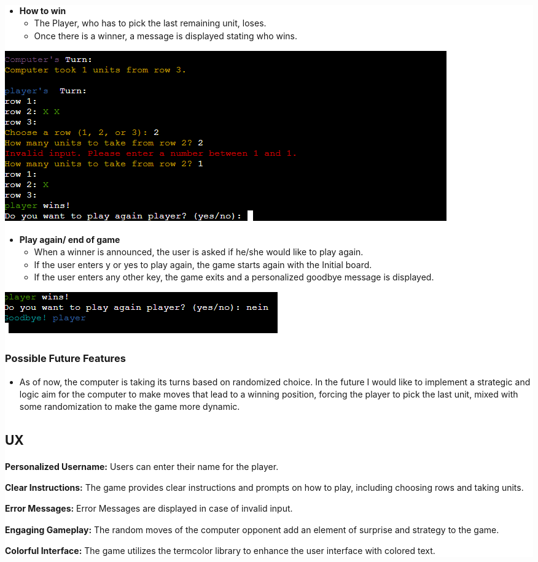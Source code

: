 - **How to win**
    - The Player, who has to pick the last remaining unit, loses.
    - Once there is a winner, a message is displayed stating who wins. 
    
![win info](img/win.png)

- **Play again/ end of game**
    - When a winner is announced, the user is asked if he/she would like to play again.
    - If the user enters y or yes to play again, the game starts again with the Initial board.
    - If the user enters any other key, the game exits and a personalized goodbye message is displayed.

![Play again](img/play.again.png)

### Possible Future Features

- As of now, the computer is taking its turns based on randomized choice. In the future I would like to 
implement a strategic and logic aim for the computer to make moves that lead to a winning position, forcing the 
player to pick the last unit, mixed with some randomization to make the game more dynamic.


## UX

**Personalized Username:** Users can enter their name for the player.

**Clear Instructions:** The game provides clear instructions and prompts on how to play, including choosing rows and taking units. 

**Error Messages:** Error Messages are displayed in case of invalid input.

**Engaging Gameplay:** The random moves of the computer opponent add an element of surprise and strategy to the game.

**Colorful Interface:** The game utilizes the termcolor library to enhance the user interface with colored text.
